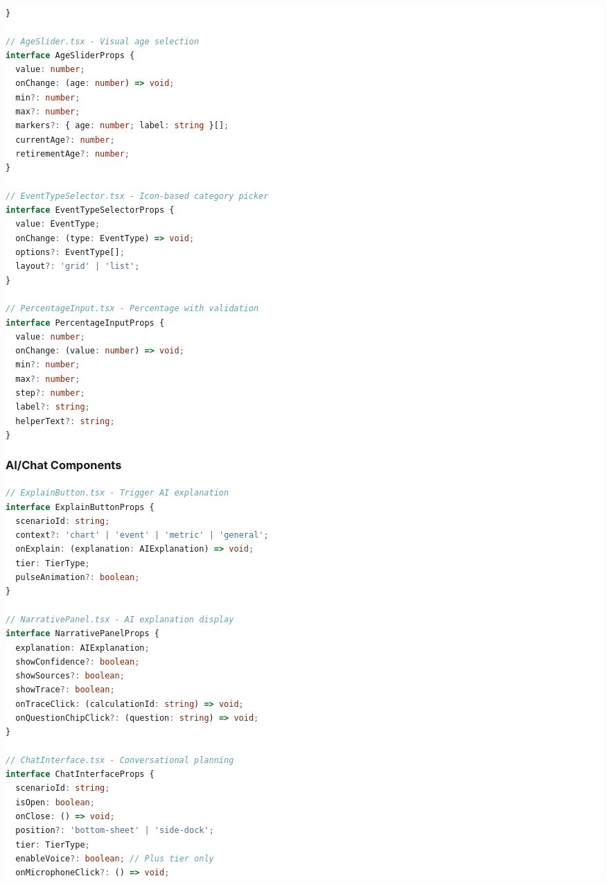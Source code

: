 ```typescript
}

// AgeSlider.tsx - Visual age selection
interface AgeSliderProps {
  value: number;
  onChange: (age: number) => void;
  min?: number;
  max?: number;
  markers?: { age: number; label: string }[];
  currentAge?: number;
  retirementAge?: number;
}

// EventTypeSelector.tsx - Icon-based category picker
interface EventTypeSelectorProps {
  value: EventType;
  onChange: (type: EventType) => void;
  options?: EventType[];
  layout?: 'grid' | 'list';
}

// PercentageInput.tsx - Percentage with validation
interface PercentageInputProps {
  value: number;
  onChange: (value: number) => void;
  min?: number;
  max?: number;
  step?: number;
  label?: string;
  helperText?: string;
}
```

### AI/Chat Components
```typescript
// ExplainButton.tsx - Trigger AI explanation
interface ExplainButtonProps {
  scenarioId: string;
  context?: 'chart' | 'event' | 'metric' | 'general';
  onExplain: (explanation: AIExplanation) => void;
  tier: TierType;
  pulseAnimation?: boolean;
}

// NarrativePanel.tsx - AI explanation display
interface NarrativePanelProps {
  explanation: AIExplanation;
  showConfidence?: boolean;
  showSources?: boolean;
  showTrace?: boolean;
  onTraceClick: (calculationId: string) => void;
  onQuestionChipClick?: (question: string) => void;
}

// ChatInterface.tsx - Conversational planning
interface ChatInterfaceProps {
  scenarioId: string;
  isOpen: boolean;
  onClose: () => void;
  position?: 'bottom-sheet' | 'side-dock';
  tier: TierType;
  enableVoice?: boolean; // Plus tier only
  onMicrophoneClick?: () => void;
```